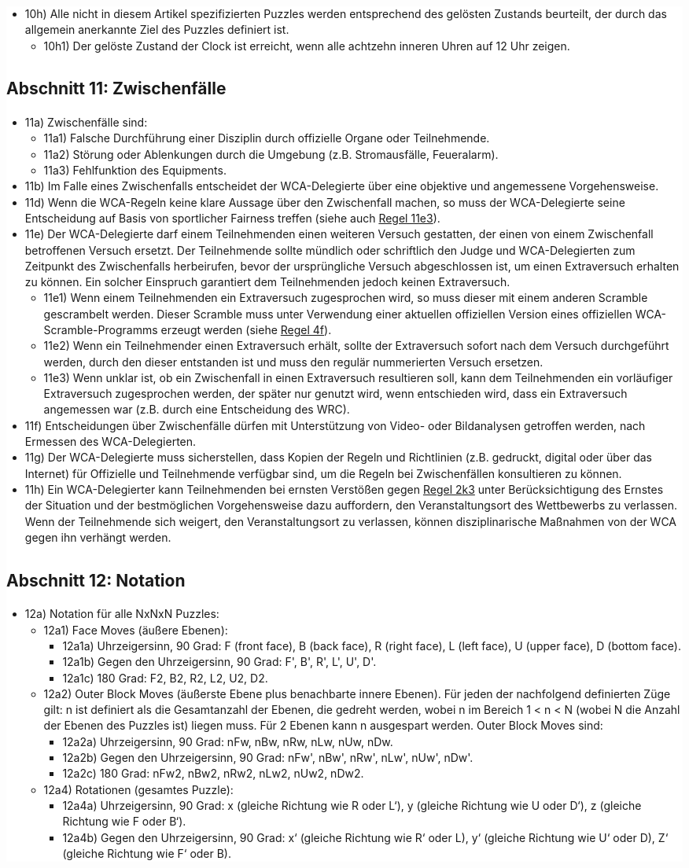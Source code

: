 - 10h) Alle nicht in diesem Artikel spezifizierten Puzzles werden entsprechend des gelösten Zustands beurteilt, der durch das allgemein anerkannte Ziel des Puzzles definiert ist.
	- 10h1) Der gelöste Zustand der Clock ist erreicht, wenn alle achtzehn inneren Uhren auf 12 Uhr zeigen.

## <article-11><incidents><incidents> Abschnitt 11: Zwischenfälle

- 11a) Zwischenfälle sind:
	- 11a1) Falsche Durchführung einer Disziplin durch offizielle Organe oder Teilnehmende.
	- 11a2) Störung oder Ablenkungen durch die Umgebung (z.B. Stromausfälle, Feueralarm).
	- 11a3) Fehlfunktion des Equipments.
- 11b) Im Falle eines Zwischenfalls entscheidet der WCA-Delegierte über eine objektive und angemessene Vorgehensweise.
- 11d) Wenn die WCA-Regeln keine klare Aussage über den Zwischenfall machen, so muss der WCA-Delegierte seine Entscheidung auf Basis von sportlicher Fairness treffen (siehe auch [Regel 11e3](regulations:regulation:11e3)).
- 11e) Der WCA-Delegierte darf einem Teilnehmenden einen weiteren Versuch gestatten, der einen von einem Zwischenfall betroffenen Versuch ersetzt. Der Teilnehmende sollte mündlich oder schriftlich den Judge und WCA-Delegierten zum Zeitpunkt des Zwischenfalls herbeirufen, bevor der ursprüngliche Versuch abgeschlossen ist, um einen Extraversuch erhalten zu können. Ein solcher Einspruch garantiert dem Teilnehmenden jedoch keinen Extraversuch.
	- 11e1) Wenn einem Teilnehmenden ein Extraversuch zugesprochen wird, so muss dieser mit einem anderen Scramble gescrambelt werden. Dieser Scramble muss unter Verwendung einer aktuellen offiziellen Version eines offiziellen WCA-Scramble-Programms erzeugt werden (siehe [Regel 4f](regulations:regulation:4f)).
	- 11e2) Wenn ein Teilnehmender einen Extraversuch erhält, sollte der Extraversuch sofort nach dem Versuch durchgeführt werden, durch den dieser entstanden ist und muss den regulär nummerierten Versuch ersetzen.
	- 11e3) Wenn unklar ist, ob ein Zwischenfall in einen Extraversuch resultieren soll, kann dem Teilnehmenden ein vorläufiger Extraversuch zugesprochen werden, der später nur genutzt wird, wenn entschieden wird, dass ein Extraversuch angemessen war (z.B. durch eine Entscheidung des WRC).
- 11f) Entscheidungen über Zwischenfälle dürfen mit Unterstützung von Video- oder Bildanalysen getroffen werden, nach Ermessen des WCA-Delegierten.
- 11g) Der WCA-Delegierte muss sicherstellen, dass Kopien der Regeln und Richtlinien (z.B. gedruckt, digital oder über das Internet) für Offizielle und Teilnehmende verfügbar sind, um die Regeln bei Zwischenfällen konsultieren zu können.
- 11h) Ein WCA-Delegierter kann Teilnehmenden bei ernsten Verstößen gegen [Regel 2k3](regulations:regulation:2k3) unter Berücksichtigung des Ernstes der Situation und der bestmöglichen Vorgehensweise dazu auffordern, den Veranstaltungsort des Wettbewerbs zu verlassen. Wenn der Teilnehmende sich weigert, den Veranstaltungsort zu verlassen, können disziplinarische Maßnahmen von der WCA gegen ihn verhängt werden.

## <article-12><notation><notation> Abschnitt 12: Notation

- 12a) Notation für alle NxNxN Puzzles:
	- 12a1) Face Moves (äußere Ebenen):
		- 12a1a) Uhrzeigersinn, 90 Grad: F (front face), B (back face), R (right face), L (left face), U (upper face), D (bottom face).
		- 12a1b) Gegen den Uhrzeigersinn, 90 Grad: F', B', R', L', U', D'.
		- 12a1c) 180 Grad: F2, B2, R2, L2, U2, D2.
	- 12a2)  Outer Block Moves (äußerste Ebene plus benachbarte innere Ebenen). Für jeden der nachfolgend definierten Züge gilt: n ist definiert als die Gesamtanzahl der Ebenen, die gedreht werden, wobei n im Bereich 1 < n < N (wobei N die Anzahl der Ebenen des Puzzles ist) liegen muss. Für 2 Ebenen kann n ausgespart werden. Outer Block Moves sind:
		- 12a2a) Uhrzeigersinn, 90 Grad: nFw, nBw, nRw, nLw, nUw, nDw.
		- 12a2b) Gegen den Uhrzeigersinn, 90 Grad: nFw', nBw', nRw', nLw', nUw', nDw'.
		- 12a2c) 180 Grad: nFw2, nBw2, nRw2, nLw2, nUw2, nDw2.
	- 12a4) Rotationen (gesamtes Puzzle):
		- 12a4a) Uhrzeigersinn, 90 Grad: x (gleiche Richtung wie R oder L‘), y (gleiche Richtung wie U oder D‘), z (gleiche Richtung wie F oder B‘).
		- 12a4b) Gegen den Uhrzeigersinn, 90 Grad: x‘ (gleiche Richtung wie R‘ oder L), y‘ (gleiche Richtung wie U‘ oder D), Z‘ (gleiche Richtung wie F‘ oder B).